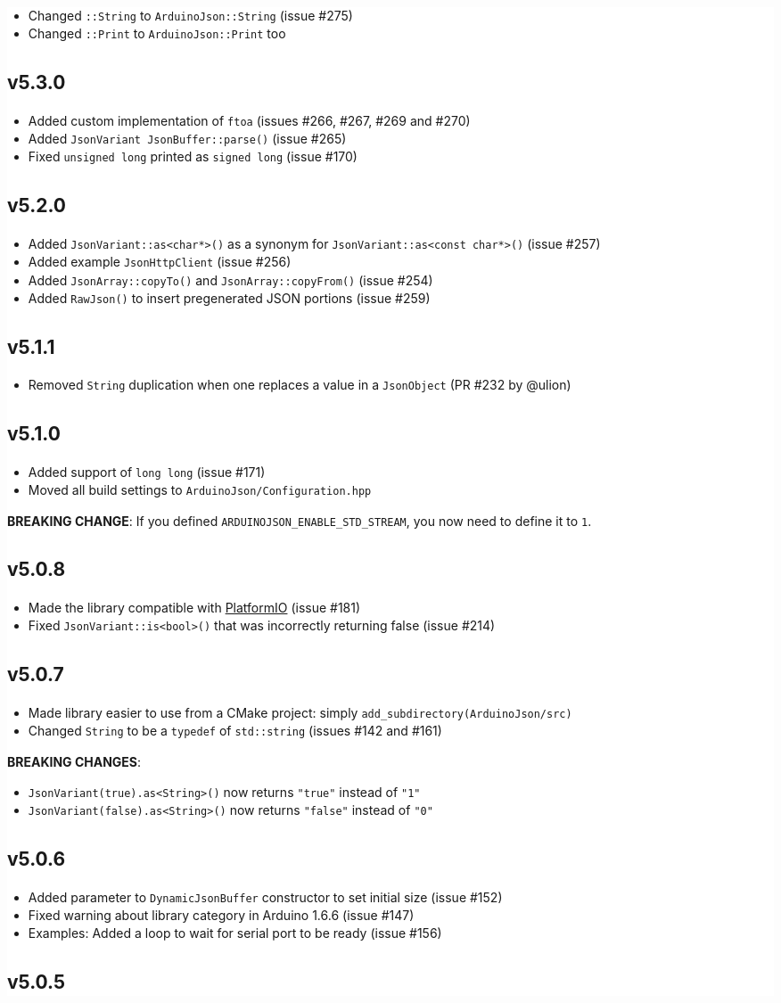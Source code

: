 * Changed `::String` to `ArduinoJson::String` (issue #275)
* Changed `::Print` to `ArduinoJson::Print` too

v5.3.0
------

* Added custom implementation of `ftoa` (issues #266, #267, #269 and #270)
* Added `JsonVariant JsonBuffer::parse()` (issue #265)
* Fixed `unsigned long` printed as `signed long` (issue #170)

v5.2.0
------

* Added `JsonVariant::as<char*>()` as a synonym for `JsonVariant::as<const char*>()` (issue #257)
* Added example `JsonHttpClient` (issue #256)
* Added `JsonArray::copyTo()` and `JsonArray::copyFrom()` (issue #254)
* Added `RawJson()` to insert pregenerated JSON portions (issue #259)

v5.1.1
------

* Removed `String` duplication when one replaces a value in a `JsonObject` (PR #232 by @ulion)

v5.1.0
------

* Added support of `long long` (issue #171)
* Moved all build settings to `ArduinoJson/Configuration.hpp`

**BREAKING CHANGE**:
If you defined `ARDUINOJSON_ENABLE_STD_STREAM`, you now need to define it to `1`.

v5.0.8
------

* Made the library compatible with [PlatformIO](http://platformio.org/) (issue #181)
* Fixed `JsonVariant::is<bool>()` that was incorrectly returning false (issue #214)

v5.0.7
------

* Made library easier to use from a CMake project: simply `add_subdirectory(ArduinoJson/src)`
* Changed `String` to be a `typedef` of `std::string` (issues #142 and #161)

**BREAKING CHANGES**:
- `JsonVariant(true).as<String>()` now returns `"true"` instead of `"1"`
- `JsonVariant(false).as<String>()` now returns `"false"` instead of `"0"`

v5.0.6
------

* Added parameter to `DynamicJsonBuffer` constructor to set initial size (issue #152)
* Fixed warning about library category in Arduino 1.6.6 (issue #147)
* Examples: Added a loop to wait for serial port to be ready (issue #156)

v5.0.5
------
